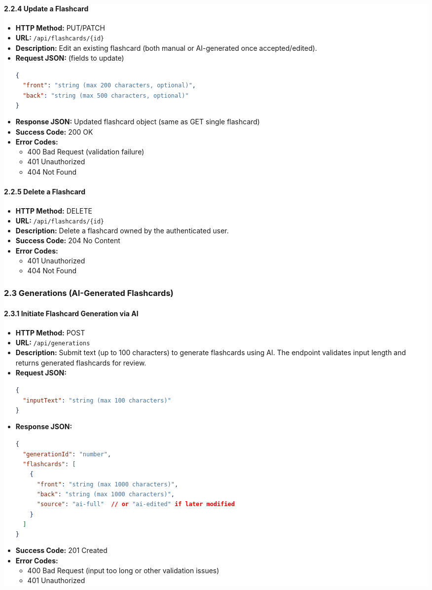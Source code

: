 #### 2.2.4 Update a Flashcard
- **HTTP Method:** PUT/PATCH
- **URL:** `/api/flashcards/{id}`
- **Description:** Edit an existing flashcard (both manual or AI-generated once accepted/edited).
- **Request JSON:** (fields to update)
  ```json
  {
    "front": "string (max 200 characters, optional)",
    "back": "string (max 500 characters, optional)"
  }
  ```
- **Response JSON:** Updated flashcard object (same as GET single flashcard)
- **Success Code:** 200 OK
- **Error Codes:**
  - 400 Bad Request (validation failure)
  - 401 Unauthorized
  - 404 Not Found

#### 2.2.5 Delete a Flashcard
- **HTTP Method:** DELETE
- **URL:** `/api/flashcards/{id}`
- **Description:** Delete a flashcard owned by the authenticated user.
- **Success Code:** 204 No Content
- **Error Codes:**
  - 401 Unauthorized
  - 404 Not Found

### 2.3 Generations (AI-Generated Flashcards)

#### 2.3.1 Initiate Flashcard Generation via AI
- **HTTP Method:** POST
- **URL:** `/api/generations`
- **Description:** Submit text (up to 100 characters) to generate flashcards using AI. The endpoint validates input length and returns generated flashcards for review.
- **Request JSON:**
  ```json
  {
    "inputText": "string (max 100 characters)"
  }
  ```
- **Response JSON:**
  ```json
  {
    "generationId": "number",
    "flashcards": [
      {
        "front": "string (max 1000 characters)",
        "back": "string (max 1000 characters)",
        "source": "ai-full"  // or "ai-edited" if later modified
      }
    ]
  }
  ```
- **Success Code:** 201 Created
- **Error Codes:**
  - 400 Bad Request (input too long or other validation issues)
  - 401 Unauthorized
